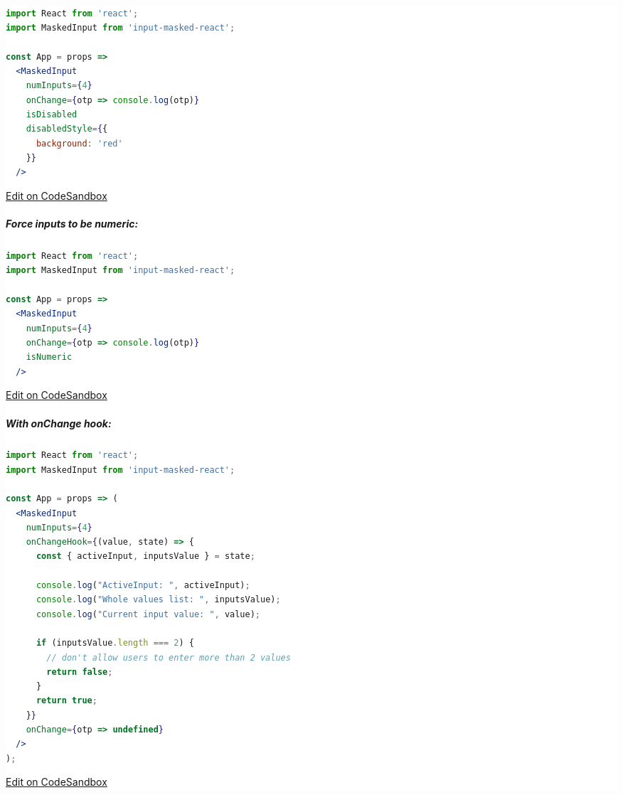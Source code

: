 ```jsx
import React from 'react';
import MaskedInput from 'input-masked-react';

const App = props => 
  <MaskedInput
    numInputs={4}
    onChange={otp => console.log(otp)}
    isDisabled
    disabledStyle={{
      background: 'red'
    }}
  />
```
[Edit on CodeSandbox](https://codesandbox.io/s/82vxoqp4pl)

##### Force inputs to be numeric:

```jsx
import React from 'react';
import MaskedInput from 'input-masked-react';

const App = props => 
  <MaskedInput
    numInputs={4}
    onChange={otp => console.log(otp)}
    isNumeric
  />
```
[Edit on CodeSandbox](https://codesandbox.io/s/yw5l11qlo9)

##### With onChange hook:

```jsx
import React from 'react';
import MaskedInput from 'input-masked-react';

const App = props => (
  <MaskedInput
    numInputs={4}
    onChangeHook={(value, state) => {
      const { activeInput, inputsValue } = state;

      console.log("ActiveInput: ", activeInput);
      console.log("Whole values list: ", inputsValue);
      console.log("Current input value: ", value);
      
      if (inputsValue.length === 2) {
        // don't allow users to enter more than 2 values
        return false;
      }
      return true;
    }}
    onChange={otp => undefined}
  />
);

```
[Edit on CodeSandbox](https://codesandbox.io/s/yw5l11qlo9)
